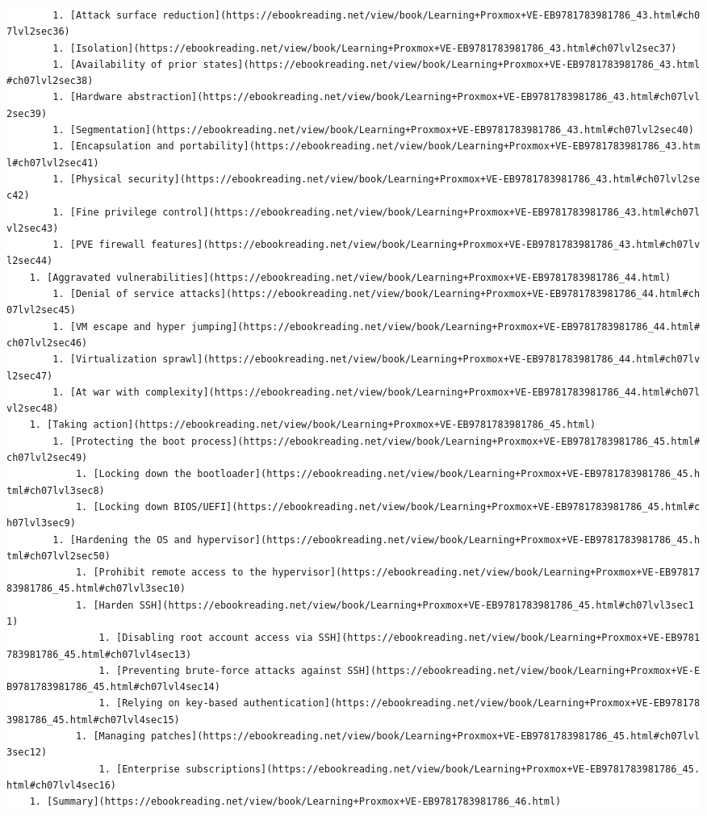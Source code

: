             1. [Attack surface reduction](https://ebookreading.net/view/book/Learning+Proxmox+VE-EB9781783981786_43.html#ch07lvl2sec36)
            1. [Isolation](https://ebookreading.net/view/book/Learning+Proxmox+VE-EB9781783981786_43.html#ch07lvl2sec37)
            1. [Availability of prior states](https://ebookreading.net/view/book/Learning+Proxmox+VE-EB9781783981786_43.html#ch07lvl2sec38)
            1. [Hardware abstraction](https://ebookreading.net/view/book/Learning+Proxmox+VE-EB9781783981786_43.html#ch07lvl2sec39)
            1. [Segmentation](https://ebookreading.net/view/book/Learning+Proxmox+VE-EB9781783981786_43.html#ch07lvl2sec40)
            1. [Encapsulation and portability](https://ebookreading.net/view/book/Learning+Proxmox+VE-EB9781783981786_43.html#ch07lvl2sec41)
            1. [Physical security](https://ebookreading.net/view/book/Learning+Proxmox+VE-EB9781783981786_43.html#ch07lvl2sec42)
            1. [Fine privilege control](https://ebookreading.net/view/book/Learning+Proxmox+VE-EB9781783981786_43.html#ch07lvl2sec43)
            1. [PVE firewall features](https://ebookreading.net/view/book/Learning+Proxmox+VE-EB9781783981786_43.html#ch07lvl2sec44)
        1. [Aggravated vulnerabilities](https://ebookreading.net/view/book/Learning+Proxmox+VE-EB9781783981786_44.html)
            1. [Denial of service attacks](https://ebookreading.net/view/book/Learning+Proxmox+VE-EB9781783981786_44.html#ch07lvl2sec45)
            1. [VM escape and hyper jumping](https://ebookreading.net/view/book/Learning+Proxmox+VE-EB9781783981786_44.html#ch07lvl2sec46)
            1. [Virtualization sprawl](https://ebookreading.net/view/book/Learning+Proxmox+VE-EB9781783981786_44.html#ch07lvl2sec47)
            1. [At war with complexity](https://ebookreading.net/view/book/Learning+Proxmox+VE-EB9781783981786_44.html#ch07lvl2sec48)
        1. [Taking action](https://ebookreading.net/view/book/Learning+Proxmox+VE-EB9781783981786_45.html)
            1. [Protecting the boot process](https://ebookreading.net/view/book/Learning+Proxmox+VE-EB9781783981786_45.html#ch07lvl2sec49)
                1. [Locking down the bootloader](https://ebookreading.net/view/book/Learning+Proxmox+VE-EB9781783981786_45.html#ch07lvl3sec8)
                1. [Locking down BIOS/UEFI](https://ebookreading.net/view/book/Learning+Proxmox+VE-EB9781783981786_45.html#ch07lvl3sec9)
            1. [Hardening the OS and hypervisor](https://ebookreading.net/view/book/Learning+Proxmox+VE-EB9781783981786_45.html#ch07lvl2sec50)
                1. [Prohibit remote access to the hypervisor](https://ebookreading.net/view/book/Learning+Proxmox+VE-EB9781783981786_45.html#ch07lvl3sec10)
                1. [Harden SSH](https://ebookreading.net/view/book/Learning+Proxmox+VE-EB9781783981786_45.html#ch07lvl3sec11)
                    1. [Disabling root account access via SSH](https://ebookreading.net/view/book/Learning+Proxmox+VE-EB9781783981786_45.html#ch07lvl4sec13)
                    1. [Preventing brute-force attacks against SSH](https://ebookreading.net/view/book/Learning+Proxmox+VE-EB9781783981786_45.html#ch07lvl4sec14)
                    1. [Relying on key-based authentication](https://ebookreading.net/view/book/Learning+Proxmox+VE-EB9781783981786_45.html#ch07lvl4sec15)
                1. [Managing patches](https://ebookreading.net/view/book/Learning+Proxmox+VE-EB9781783981786_45.html#ch07lvl3sec12)
                    1. [Enterprise subscriptions](https://ebookreading.net/view/book/Learning+Proxmox+VE-EB9781783981786_45.html#ch07lvl4sec16)
        1. [Summary](https://ebookreading.net/view/book/Learning+Proxmox+VE-EB9781783981786_46.html)
